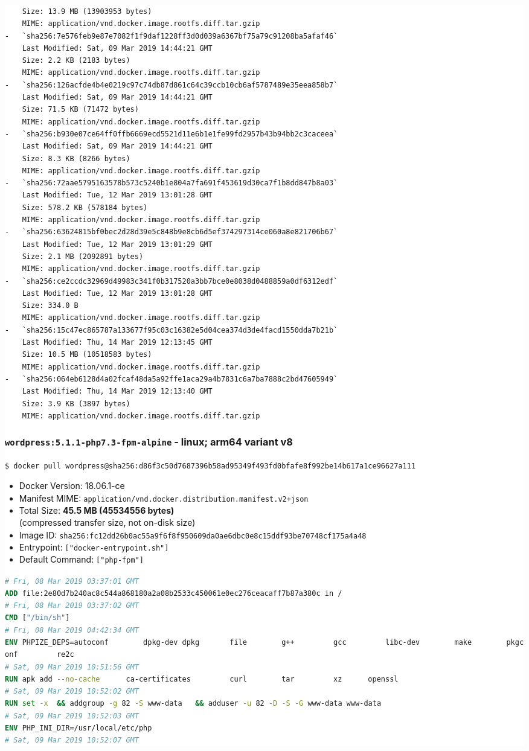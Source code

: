 		Size: 13.9 MB (13903953 bytes)  
		MIME: application/vnd.docker.image.rootfs.diff.tar.gzip
	-	`sha256:7e576feb9e87e7082f1f9daf1228ff3d0d039a6367bf75a79c91208ba5afaf46`  
		Last Modified: Sat, 09 Mar 2019 14:44:21 GMT  
		Size: 2.2 KB (2183 bytes)  
		MIME: application/vnd.docker.image.rootfs.diff.tar.gzip
	-	`sha256:126acfde4b4e0219c97c74db87d861c64c39ccb10cb6af5787489e35eea858b7`  
		Last Modified: Sat, 09 Mar 2019 14:44:21 GMT  
		Size: 71.5 KB (71472 bytes)  
		MIME: application/vnd.docker.image.rootfs.diff.tar.gzip
	-	`sha256:b930e07ce64ff0ffb6669ecd5521d11e6b1e1fe99fd2957b43b94bb2c3caceea`  
		Last Modified: Sat, 09 Mar 2019 14:44:21 GMT  
		Size: 8.3 KB (8266 bytes)  
		MIME: application/vnd.docker.image.rootfs.diff.tar.gzip
	-	`sha256:72aae5795163578b573c5240b1e804a7fa691f453619d30ca7f1b8dd847b8a03`  
		Last Modified: Tue, 12 Mar 2019 13:01:28 GMT  
		Size: 578.2 KB (578184 bytes)  
		MIME: application/vnd.docker.image.rootfs.diff.tar.gzip
	-	`sha256:63624815bf0bec2d28d39e5c848b9e8cb6d5ef374297314ce060a8e821706b67`  
		Last Modified: Tue, 12 Mar 2019 13:01:29 GMT  
		Size: 2.1 MB (2092891 bytes)  
		MIME: application/vnd.docker.image.rootfs.diff.tar.gzip
	-	`sha256:ce2ccdc32969d49983c341f0b317520a3bb7bce0e8038d0488859a0df6312edf`  
		Last Modified: Tue, 12 Mar 2019 13:01:28 GMT  
		Size: 334.0 B  
		MIME: application/vnd.docker.image.rootfs.diff.tar.gzip
	-	`sha256:15c47ec865787a133677f95c03c16382e5d04cea374d3de4facd1550dda7b21b`  
		Last Modified: Thu, 14 Mar 2019 12:13:45 GMT  
		Size: 10.5 MB (10518583 bytes)  
		MIME: application/vnd.docker.image.rootfs.diff.tar.gzip
	-	`sha256:064eb6128d4a02fcaf48da5a92ffe1aca29a4b7831c6a7ba7888c2bd47605949`  
		Last Modified: Thu, 14 Mar 2019 12:13:40 GMT  
		Size: 3.9 KB (3897 bytes)  
		MIME: application/vnd.docker.image.rootfs.diff.tar.gzip

### `wordpress:5.1.1-php7.3-fpm-alpine` - linux; arm64 variant v8

```console
$ docker pull wordpress@sha256:d86f3c50d7687396b58ad95349f493fd0bfafe8f992be14b617a1ce96627a111
```

-	Docker Version: 18.06.1-ce
-	Manifest MIME: `application/vnd.docker.distribution.manifest.v2+json`
-	Total Size: **45.5 MB (45534556 bytes)**  
	(compressed transfer size, not on-disk size)
-	Image ID: `sha256:fc12dd26b0ac55a9f6f8f950609da0ae6dbc0e8c15ddf93be70748cf175a4a48`
-	Entrypoint: `["docker-entrypoint.sh"]`
-	Default Command: `["php-fpm"]`

```dockerfile
# Fri, 08 Mar 2019 03:37:01 GMT
ADD file:2e80d7b240ac8c544a868180a2a08b2533c450061e0ec276ceacaff7b87a380c in / 
# Fri, 08 Mar 2019 03:37:02 GMT
CMD ["/bin/sh"]
# Fri, 08 Mar 2019 04:42:34 GMT
ENV PHPIZE_DEPS=autoconf 		dpkg-dev dpkg 		file 		g++ 		gcc 		libc-dev 		make 		pkgconf 		re2c
# Sat, 09 Mar 2019 10:51:56 GMT
RUN apk add --no-cache 		ca-certificates 		curl 		tar 		xz 		openssl
# Sat, 09 Mar 2019 10:52:02 GMT
RUN set -x 	&& addgroup -g 82 -S www-data 	&& adduser -u 82 -D -S -G www-data www-data
# Sat, 09 Mar 2019 10:52:03 GMT
ENV PHP_INI_DIR=/usr/local/etc/php
# Sat, 09 Mar 2019 10:52:07 GMT
```